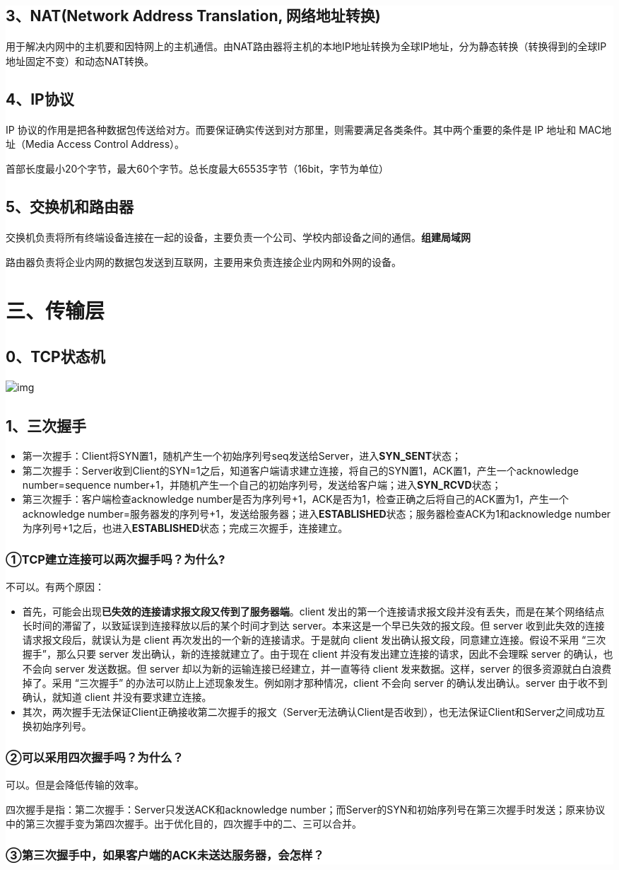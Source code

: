 ## 3、NAT(Network Address Translation, 网络地址转换)

用于解决内网中的主机要和因特网上的主机通信。由NAT路由器将主机的本地IP地址转换为全球IP地址，分为静态转换（转换得到的全球IP地址固定不变）和动态NAT转换。

## 4、IP协议

IP 协议的作用是把各种数据包传送给对方。而要保证确实传送到对方那里，则需要满足各类条件。其中两个重要的条件是 IP 地址和 MAC地址（Media Access Control Address）。

首部长度最小20个字节，最大60个字节。总长度最大65535字节（16bit，字节为单位）



## 5、交换机和路由器

交换机负责将所有终端设备连接在一起的设备，主要负责一个公司、学校内部设备之间的通信。**组建局域网**

路由器负责将企业内网的数据包发送到互联网，主要用来负责连接企业内网和外网的设备。

# 三、传输层

## 0、TCP状态机

![img](https://upload-images.jianshu.io/upload_images/2846604-6a8557619966204d.png?imageMogr2/auto-orient/strip|imageView2/2/w/1200/format/webp)

## 1、三次握手

- 第一次握手：Client将SYN置1，随机产生一个初始序列号seq发送给Server，进入**SYN_SENT**状态；
- 第二次握手：Server收到Client的SYN=1之后，知道客户端请求建立连接，将自己的SYN置1，ACK置1，产生一个acknowledge number=sequence number+1，并随机产生一个自己的初始序列号，发送给客户端；进入**SYN_RCVD**状态；
- 第三次握手：客户端检查acknowledge number是否为序列号+1，ACK是否为1，检查正确之后将自己的ACK置为1，产生一个acknowledge number=服务器发的序列号+1，发送给服务器；进入**ESTABLISHED**状态；服务器检查ACK为1和acknowledge number为序列号+1之后，也进入**ESTABLISHED**状态；完成三次握手，连接建立。

### ①TCP建立连接可以两次握手吗？为什么?

不可以。有两个原因：

- 首先，可能会出现**已失效的连接请求报文段又传到了服务器端**。client 发出的第一个连接请求报文段并没有丢失，而是在某个网络结点长时间的滞留了，以致延误到连接释放以后的某个时间才到达 server。本来这是一个早已失效的报文段。但 server 收到此失效的连接请求报文段后，就误认为是 client 再次发出的一个新的连接请求。于是就向 client 发出确认报文段，同意建立连接。假设不采用 “三次握手”，那么只要 server 发出确认，新的连接就建立了。由于现在 client 并没有发出建立连接的请求，因此不会理睬 server 的确认，也不会向 server 发送数据。但 server 却以为新的运输连接已经建立，并一直等待 client 发来数据。这样，server 的很多资源就白白浪费掉了。采用 “三次握手” 的办法可以防止上述现象发生。例如刚才那种情况，client 不会向 server 的确认发出确认。server 由于收不到确认，就知道 client 并没有要求建立连接。
- 其次，两次握手无法保证Client正确接收第二次握手的报文（Server无法确认Client是否收到），也无法保证Client和Server之间成功互换初始序列号。

### ②可以采用四次握手吗？为什么？

可以。但是会降低传输的效率。

四次握手是指：第二次握手：Server只发送ACK和acknowledge number；而Server的SYN和初始序列号在第三次握手时发送；原来协议中的第三次握手变为第四次握手。出于优化目的，四次握手中的二、三可以合并。

### ③第三次握手中，如果客户端的ACK未送达服务器，会怎样？

